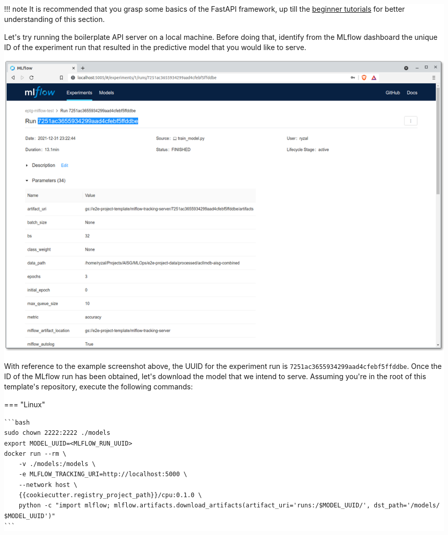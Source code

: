 !!! note
    It is recommended that you grasp some basics of the FastAPI
    framework, up till the [beginner tutorials] for better 
    understanding of this section.

Let's try running the boilerplate API server on a local machine. Before
doing that, identify from the MLflow dashboard the unique ID of the
experiment run that resulted in the predictive model that you would
like to serve.

![MLflow - Dashboard Run View](../common/assets/screenshots/mlflow-dashboard-run-view.png)

With reference to the example screenshot above, the UUID for the 
experiment run is `7251ac3655934299aad4cfebf5ffddbe`. Once the ID of 
the MLflow run has been obtained, let's download the model that we 
intend to serve. Assuming you're in the root of this template's 
repository, execute the following commands:

=== "Linux"

    ```bash
    sudo chown 2222:2222 ./models
    export MODEL_UUID=<MLFLOW_RUN_UUID>
    docker run --rm \
        -v ./models:/models \
        -e MLFLOW_TRACKING_URI=http://localhost:5000 \
        --network host \
        {{cookiecutter.registry_project_path}}/cpu:0.1.0 \
        python -c "import mlflow; mlflow.artifacts.download_artifacts(artifact_uri='runs:/$MODEL_UUID/', dst_path='/models/$MODEL_UUID')"
    ```


[Flask]: https://flask.palletsprojects.com/
[Django]: https://www.djangoproject.com/
[Starlette]: https://www.starlette.io/
[FastAPI]: https://fastapi.tiangolo.com/
[train]: ./06b-job-orchestration.md#model-training
[beginner tutorials]: https://fastapi.tiangolo.com/tutorial/
[reason]: https://fastapi.tiangolo.com/deployment/server-workers/
[uvicorn]: https://www.uvicorn.org/
[rocm-wsl]: https://rocm.docs.amd.com/projects/radeon/en/latest/docs/install/wsl/howto_wsl.html
[Pydantic]: https://pydantic-docs.helpmanual.io/
[settings management]: https://fastapi.tiangolo.com/advanced/settings/?h=env#pydantic-settings